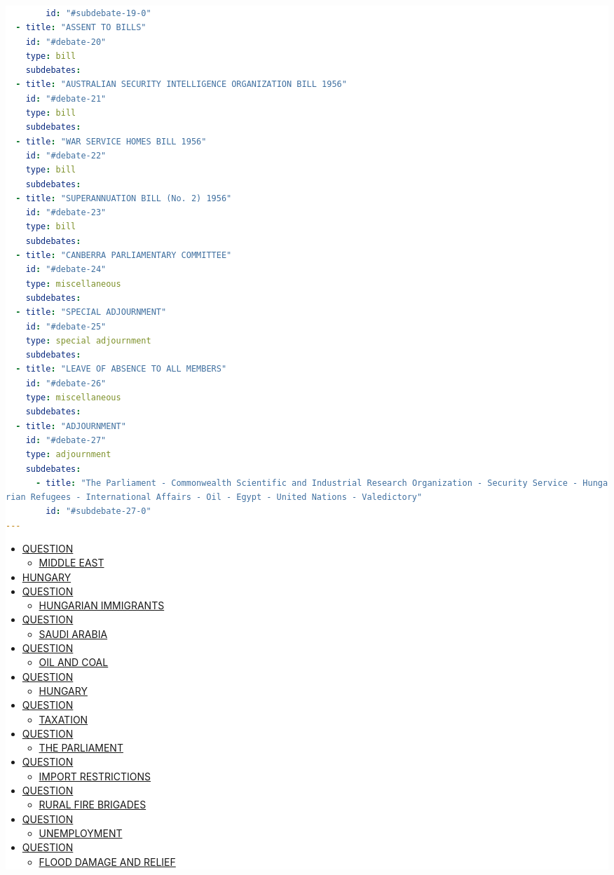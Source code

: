 ```yaml
        id: "#subdebate-19-0"
  - title: "ASSENT TO BILLS"
    id: "#debate-20"
    type: bill
    subdebates:
  - title: "AUSTRALIAN SECURITY INTELLIGENCE ORGANIZATION BILL 1956"
    id: "#debate-21"
    type: bill
    subdebates:
  - title: "WAR SERVICE HOMES BILL 1956"
    id: "#debate-22"
    type: bill
    subdebates:
  - title: "SUPERANNUATION BILL (No. 2) 1956"
    id: "#debate-23"
    type: bill
    subdebates:
  - title: "CANBERRA PARLIAMENTARY COMMITTEE"
    id: "#debate-24"
    type: miscellaneous
    subdebates:
  - title: "SPECIAL ADJOURNMENT"
    id: "#debate-25"
    type: special adjournment
    subdebates:
  - title: "LEAVE OF ABSENCE TO ALL MEMBERS"
    id: "#debate-26"
    type: miscellaneous
    subdebates:
  - title: "ADJOURNMENT"
    id: "#debate-27"
    type: adjournment
    subdebates:
      - title: "The Parliament - Commonwealth Scientific and Industrial Research Organization - Security Service - Hungarian Refugees - International Affairs - Oil - Egypt - United Nations - Valedictory"
        id: "#subdebate-27-0"
---
```


* [QUESTION](#debate-0)
    * [MIDDLE EAST](#subdebate-0-0)
* [HUNGARY](#debate-1)
* [QUESTION](#debate-2)
    * [HUNGARIAN IMMIGRANTS](#subdebate-2-0)
* [QUESTION](#debate-3)
    * [SAUDI ARABIA](#subdebate-3-0)
* [QUESTION](#debate-4)
    * [OIL AND COAL](#subdebate-4-0)
* [QUESTION](#debate-5)
    * [HUNGARY](#subdebate-5-0)
* [QUESTION](#debate-6)
    * [TAXATION](#subdebate-6-0)
* [QUESTION](#debate-7)
    * [THE PARLIAMENT](#subdebate-7-0)
* [QUESTION](#debate-8)
    * [IMPORT RESTRICTIONS](#subdebate-8-0)
* [QUESTION](#debate-9)
    * [RURAL FIRE BRIGADES](#subdebate-9-0)
* [QUESTION](#debate-10)
    * [UNEMPLOYMENT](#subdebate-10-0)
* [QUESTION](#debate-11)
    * [FLOOD DAMAGE AND RELIEF](#subdebate-11-0)